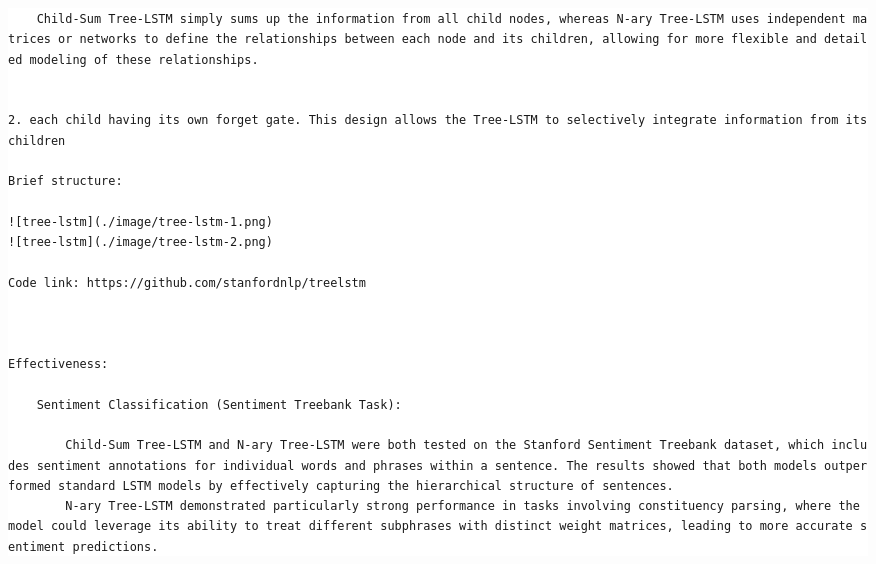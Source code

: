        Child-Sum Tree-LSTM simply sums up the information from all child nodes, whereas N-ary Tree-LSTM uses independent matrices or networks to define the relationships between each node and its children, allowing for more flexible and detailed modeling of these relationships.


    2. each child having its own forget gate. This design allows the Tree-LSTM to selectively integrate information from its children

    Brief structure:

    ![tree-lstm](./image/tree-lstm-1.png)
    ![tree-lstm](./image/tree-lstm-2.png)

    Code link: https://github.com/stanfordnlp/treelstm



    Effectiveness:

        Sentiment Classification (Sentiment Treebank Task):

            Child-Sum Tree-LSTM and N-ary Tree-LSTM were both tested on the Stanford Sentiment Treebank dataset, which includes sentiment annotations for individual words and phrases within a sentence. The results showed that both models outperformed standard LSTM models by effectively capturing the hierarchical structure of sentences.
            N-ary Tree-LSTM demonstrated particularly strong performance in tasks involving constituency parsing, where the model could leverage its ability to treat different subphrases with distinct weight matrices, leading to more accurate sentiment predictions.
